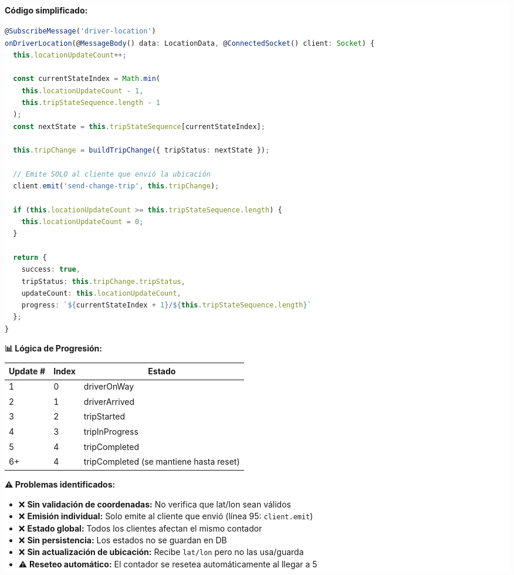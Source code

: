 **Código simplificado:**
```typescript
@SubscribeMessage('driver-location')
onDriverLocation(@MessageBody() data: LocationData, @ConnectedSocket() client: Socket) {
  this.locationUpdateCount++;
  
  const currentStateIndex = Math.min(
    this.locationUpdateCount - 1, 
    this.tripStateSequence.length - 1
  );
  const nextState = this.tripStateSequence[currentStateIndex];
  
  this.tripChange = buildTripChange({ tripStatus: nextState });
  
  // Emite SOLO al cliente que envió la ubicación
  client.emit('send-change-trip', this.tripChange);
  
  if (this.locationUpdateCount >= this.tripStateSequence.length) {
    this.locationUpdateCount = 0;
  }
  
  return { 
    success: true, 
    tripStatus: this.tripChange.tripStatus,
    updateCount: this.locationUpdateCount,
    progress: `${currentStateIndex + 1}/${this.tripStateSequence.length}`
  };
}
```

**📊 Lógica de Progresión:**

| Update # | Index | Estado |
|----------|-------|--------|
| 1 | 0 | driverOnWay |
| 2 | 1 | driverArrived |
| 3 | 2 | tripStarted |
| 4 | 3 | tripInProgress |
| 5 | 4 | tripCompleted |
| 6+ | 4 | tripCompleted (se mantiene hasta reset) |

**⚠️ Problemas identificados:**
- ❌ **Sin validación de coordenadas:** No verifica que lat/lon sean válidos
- ❌ **Emisión individual:** Solo emite al cliente que envió (línea 95: `client.emit`)
- ❌ **Estado global:** Todos los clientes afectan el mismo contador
- ❌ **Sin persistencia:** Los estados no se guardan en DB
- ❌ **Sin actualización de ubicación:** Recibe `lat/lon` pero no las usa/guarda
- ⚠️ **Reseteo automático:** El contador se resetea automáticamente al llegar a 5
